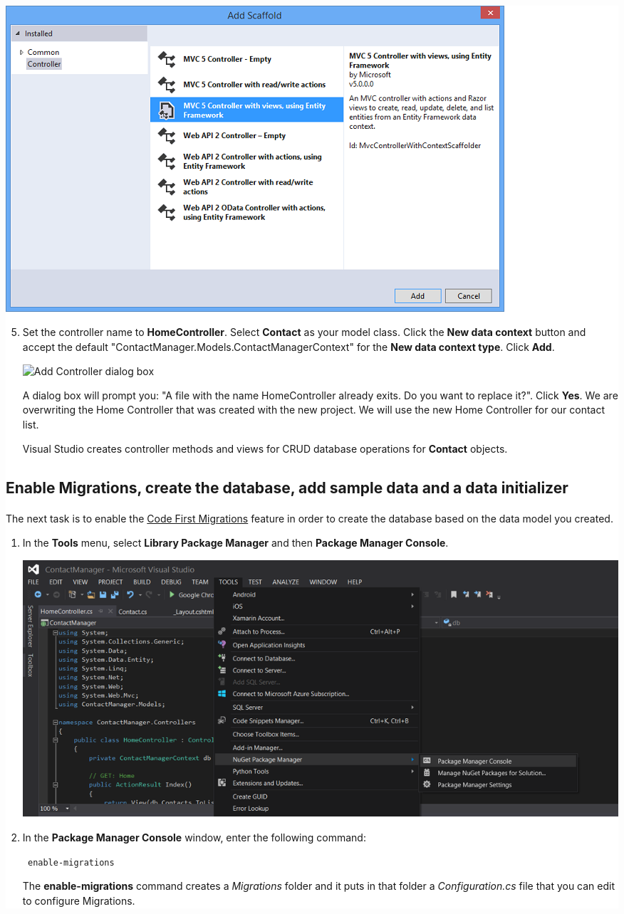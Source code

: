    ![Add controller](./media/web-sites-dotnet-rest-service-aspnet-api-sql-database/rrAC.png)

5. Set the controller name to **HomeController**. Select **Contact** as your model class. Click the **New data context** button and accept the default "ContactManager.Models.ContactManagerContext" for the **New data context type**. Click **Add**.

    ![Add Controller dialog box](./media/web-sites-dotnet-rest-service-aspnet-api-sql-database/rr9.png)

    A dialog box will prompt you: "A file with the name HomeController already exits. Do you want to replace it?". Click **Yes**. We are overwriting the Home Controller that was created with the new project. We will use the new Home Controller for our contact list.

    Visual Studio creates controller methods and views for CRUD database operations for **Contact** objects.


## Enable Migrations, create the database, add sample data and a data initializer
The next task is to enable the [Code First Migrations](http://curah.microsoft.com/55220) feature in order to create the database based on the data model you created.

1. In the **Tools** menu, select **Library Package Manager** and then **Package Manager Console**.

    ![Package Manager Console in Tools menu][addcode008]

2. In the **Package Manager Console** window, enter the following command:

        enable-migrations 

    The **enable-migrations** command creates a *Migrations* folder and it puts in that folder a *Configuration.cs* file that you can edit to configure Migrations. 


[Add an OAuth Provider]: #addOauth
[setupdbenv]: #bkmk_setupdevenv
[setupwindowsazureenv]: #bkmk_setupwindowsazure
[createapplication]: #bkmk_createmvc4app
[deployapp1]: #bkmk_deploytowindowsazure1
[adddb]: #bkmk_addadatabase
[addcontroller]: #bkmk_addcontroller
[addwebapi]: #bkmk_addwebapi
[deploy2]: #bkmk_deploydatabaseupdate
[EFCodeFirstMVCTutorial]: http://www.asp.net/mvc/tutorials/getting-started-with-ef-using-mvc/creating-an-entity-framework-data-model-for-an-asp-net-mvc-application
[dbcontext-link]: http://msdn.microsoft.com/library/system.data.entity.dbcontext(v=VS.103).aspx
[rxE]: ./media/web-sites-dotnet-rest-service-aspnet-api-sql-database/rxE.png
[rxP]: ./media/web-sites-dotnet-rest-service-aspnet-api-sql-database/rxP.png
[rx22]: ./media/web-sites-dotnet-rest-service-aspnet-api-sql-database/
[rxb2]: ./media/web-sites-dotnet-rest-service-aspnet-api-sql-database/rxb2.png
[rxz]: ./media/web-sites-dotnet-rest-service-aspnet-api-sql-database/rxz.png
[rxzz]: ./media/web-sites-dotnet-rest-service-aspnet-api-sql-database/rxzz.png
[rxz2]: ./media/web-sites-dotnet-rest-service-aspnet-api-sql-database/rxz2.png
[rxz3]: ./media/web-sites-dotnet-rest-service-aspnet-api-sql-database/rxz3.png
[rxStyle]: ./media/web-sites-dotnet-rest-service-aspnet-api-sql-database/rxStyle.png
[rxz4]: ./media/web-sites-dotnet-rest-service-aspnet-api-sql-database/rxz4.png
[rxz44]: ./media/web-sites-dotnet-rest-service-aspnet-api-sql-database/rxz44.png
[rxNewCtx]: ./media/web-sites-dotnet-rest-service-aspnet-api-sql-database/rxNewCtx.png
[rxPrevDB]: ./media/web-sites-dotnet-rest-service-aspnet-api-sql-database/rxPrevDB.png
[rxOverwrite]: ./media/web-sites-dotnet-rest-service-aspnet-api-sql-database/rxOverwrite.png
[rxPWS]: ./media/web-sites-dotnet-rest-service-aspnet-api-sql-database/rxPWS.png
[rxNewCtx]: ./media/web-sites-dotnet-rest-service-aspnet-api-sql-database/rxNewCtx.png
[rxAddApiController]: ./media/web-sites-dotnet-rest-service-aspnet-api-sql-database/rxAddApiController.png
[rxFFchrome]: ./media/web-sites-dotnet-rest-service-aspnet-api-sql-database/rxFFchrome.png
[intro001]: ./media/web-sites-dotnet-rest-service-aspnet-api-sql-database/dntutmobil-intro-finished-web-app.png
[rxCreateWSwithDB]: ./media/web-sites-dotnet-rest-service-aspnet-api-sql-database/rxCreateWSwithDB.png
[setup007]: ./media/web-sites-dotnet-rest-service-aspnet-api-sql-database/dntutmobile-setup-azure-site-004.png
[setup009]: ../Media/dntutmobile-setup-azure-site-006.png
[newapp002]: ./media/web-sites-dotnet-rest-service-aspnet-api-sql-database/dntutmobile-createapp-002.png
[newapp004]: ./media/web-sites-dotnet-rest-service-aspnet-api-sql-database/dntutmobile-createapp-004.png
[firsdeploy007]: ./media/web-sites-dotnet-rest-service-aspnet-api-sql-database/dntutmobile-deploy1-publish-005.png
[firsdeploy009]: ./media/web-sites-dotnet-rest-service-aspnet-api-sql-database/dntutmobile-deploy1-publish-007.png
[adddb001]: ./media/web-sites-dotnet-rest-service-aspnet-api-sql-database/dntutmobile-adddatabase-001.png
[adddb002]: ./media/web-sites-dotnet-rest-service-aspnet-api-sql-database/dntutmobile-adddatabase-002.png
[addcode001]: ./media/web-sites-dotnet-rest-service-aspnet-api-sql-database/dntutmobile-controller-add-context-menu.png
[addcode002]: ./media/web-sites-dotnet-rest-service-aspnet-api-sql-database/dntutmobile-controller-add-controller-dialog.png
[addcode004]: ./media/web-sites-dotnet-rest-service-aspnet-api-sql-database/dntutmobile-controller-modify-index-context.png
[addcode005]: ./media/web-sites-dotnet-rest-service-aspnet-api-sql-database/dntutmobile-controller-add-contents-context-menu.png
[addcode007]: ./media/web-sites-dotnet-rest-service-aspnet-api-sql-database/dntutmobile-controller-modify-bundleconfig-context.png
[addcode008]: ./media/web-sites-dotnet-rest-service-aspnet-api-sql-database/dntutmobile-migrations-package-manager-menu.png
[addcode009]: ./media/web-sites-dotnet-rest-service-aspnet-api-sql-database/dntutmobile-migrations-package-manager-console.png
[addwebapi004]: ./media/web-sites-dotnet-rest-service-aspnet-api-sql-database/dntutmobile-webapi-added-contact.png
[addwebapi006]: ./media/web-sites-dotnet-rest-service-aspnet-api-sql-database/dntutmobile-webapi-save-returned-contacts.png
[addwebapi007]: ./media/web-sites-dotnet-rest-service-aspnet-api-sql-database/dntutmobile-webapi-contacts-in-notepad.png
[Add XSRF Protection]: #xsrf
[WebPIAzureSdk20NetVS12]: ./media/web-sites-dotnet-rest-service-aspnet-api-sql-database/WebPIAzureSdk20NetVS12.png
[Add XSRF Protection]: #xsrf
[ImportPublishSettings]: ./media/web-sites-dotnet-rest-service-aspnet-api-sql-database/ImportPublishSettings.png
[ImportPublishProfile]: ./media/web-sites-dotnet-rest-service-aspnet-api-sql-database/ImportPublishProfile.png
[PublishVSSolution]: ./media/web-sites-dotnet-rest-service-aspnet-api-sql-database/PublishVSSolution.png
[ValidateConnection]: ./media/web-sites-dotnet-rest-service-aspnet-api-sql-database/ValidateConnection.png
[WebPIAzureSdk20NetVS12]: ./media/web-sites-dotnet-rest-service-aspnet-api-sql-database/WebPIAzureSdk20NetVS12.png
[prevent-csrf-attacks]: http://www.asp.net/web-api/overview/security/preventing-cross-site-request-forgery-(csrf)-attacks